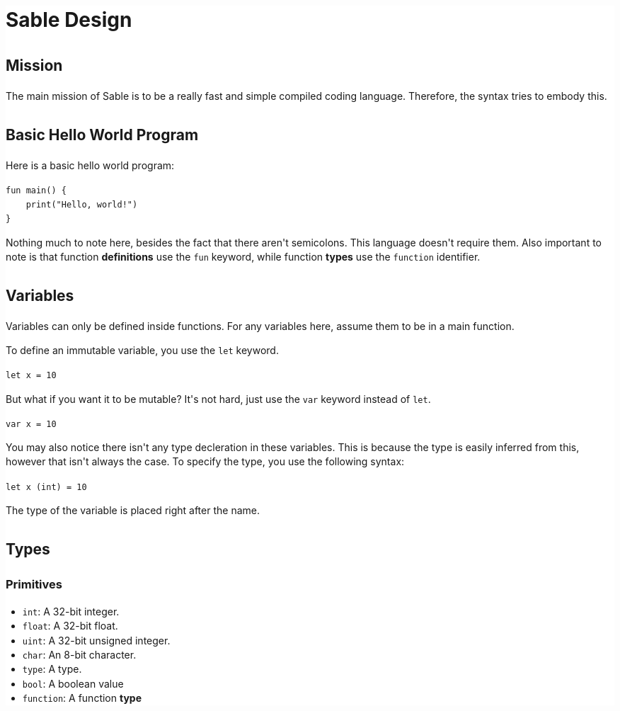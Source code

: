 # Sable Design

## Mission
The main mission of Sable is to be a really fast and simple compiled coding language. Therefore, the syntax tries to embody this.

## Basic Hello World Program
Here is a basic hello world program:
```
fun main() {
    print("Hello, world!")
}
```

Nothing much to note here, besides the fact that there aren't semicolons. This language doesn't require them. Also important to note is that function **definitions** use the `fun` keyword, while function **types** use the `function` identifier.

## Variables
Variables can only be defined inside functions. For any variables here, assume them to be in a main function.

To define an immutable variable, you use the `let` keyword.
```
let x = 10
```

But what if you want it to be mutable? It's not hard, just use the `var` keyword instead of `let`.
```
var x = 10
```

You may also notice there isn't any type decleration in these variables. This is because the type is easily inferred from this, however that isn't always the case. To specify the type, you use the following syntax:
```
let x (int) = 10
```

The type of the variable is placed right after the name.

## Types
### Primitives
- `int`: A 32-bit integer.
- `float`: A 32-bit float.
- `uint`: A 32-bit unsigned integer.
- `char`: An 8-bit character.
- `type`: A type.
- `bool`: A boolean value
- `function`: A function **type**
